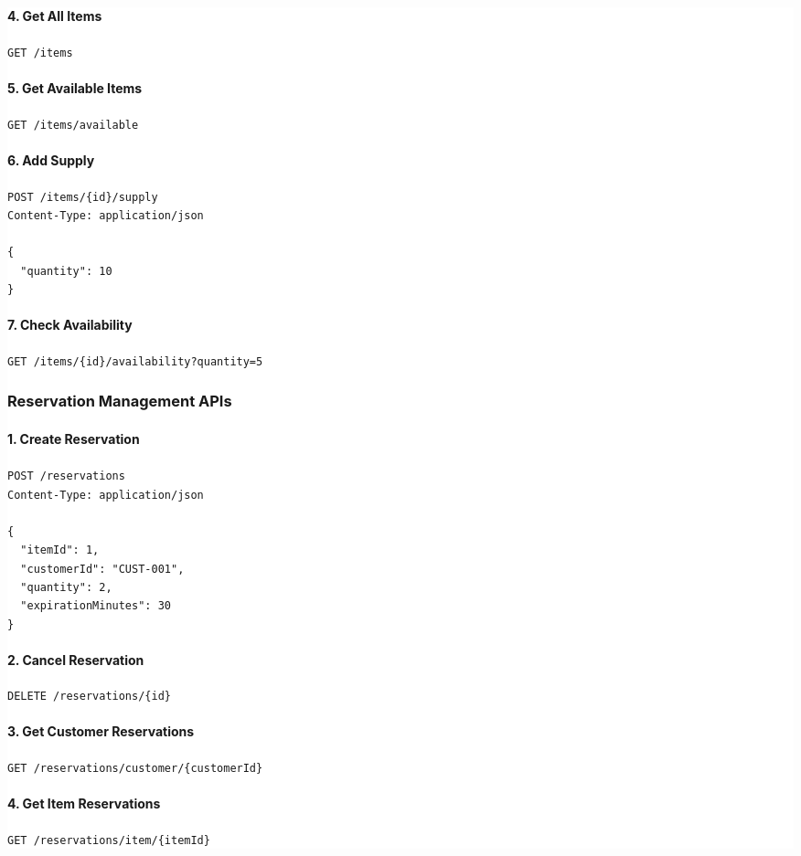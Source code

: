 #### 4. Get All Items
```http
GET /items
```

#### 5. Get Available Items
```http
GET /items/available
```

#### 6. Add Supply
```http
POST /items/{id}/supply
Content-Type: application/json

{
  "quantity": 10
}
```

#### 7. Check Availability
```http
GET /items/{id}/availability?quantity=5
```

### Reservation Management APIs

#### 1. Create Reservation
```http
POST /reservations
Content-Type: application/json

{
  "itemId": 1,
  "customerId": "CUST-001",
  "quantity": 2,
  "expirationMinutes": 30
}
```

#### 2. Cancel Reservation
```http
DELETE /reservations/{id}
```

#### 3. Get Customer Reservations
```http
GET /reservations/customer/{customerId}
```

#### 4. Get Item Reservations
```http
GET /reservations/item/{itemId}
```
